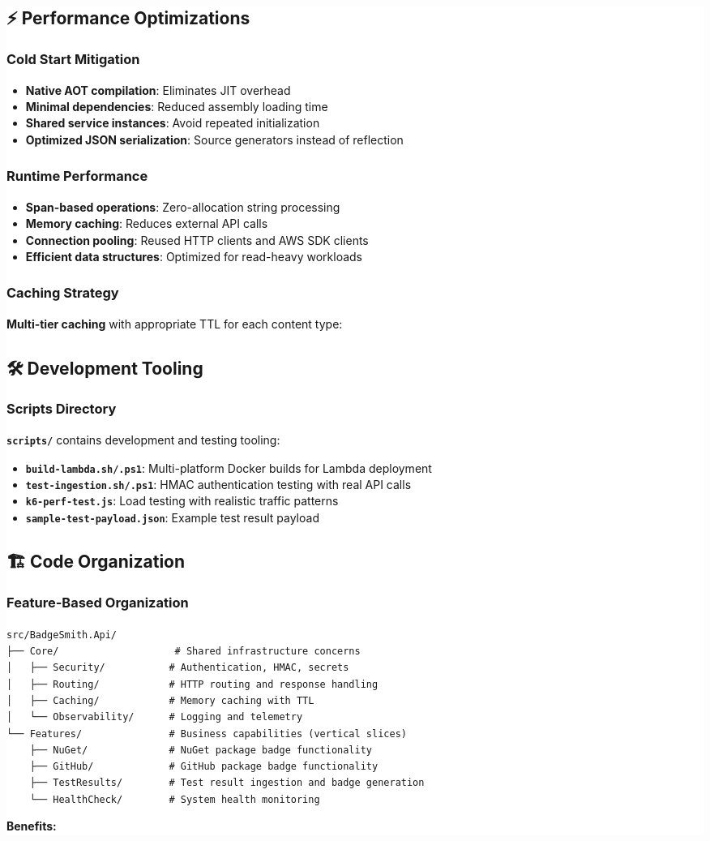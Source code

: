 ## ⚡ **Performance Optimizations**

### **Cold Start Mitigation**

- **Native AOT compilation**: Eliminates JIT overhead
- **Minimal dependencies**: Reduced assembly loading time
- **Shared service instances**: Avoid repeated initialization
- **Optimized JSON serialization**: Source generators instead of reflection

### **Runtime Performance**

- **Span-based operations**: Zero-allocation string processing
- **Memory caching**: Reduces external API calls
- **Connection pooling**: Reused HTTP clients and AWS SDK clients
- **Efficient data structures**: Optimized for read-heavy workloads

### **Caching Strategy**

**Multi-tier caching** with appropriate TTL for each content type:

## 🛠️ **Development Tooling**

### **Scripts Directory**

**`scripts/`** contains development and testing tooling:

- **`build-lambda.sh/.ps1`**: Multi-platform Docker builds for Lambda deployment
- **`test-ingestion.sh/.ps1`**: HMAC authentication testing with real API calls
- **`k6-perf-test.js`**: Load testing with realistic traffic patterns
- **`sample-test-payload.json`**: Example test result payload

## 🏗️ **Code Organization**

### **Feature-Based Organization**

```
src/BadgeSmith.Api/
├── Core/                    # Shared infrastructure concerns
│   ├── Security/           # Authentication, HMAC, secrets
│   ├── Routing/            # HTTP routing and response handling
│   ├── Caching/            # Memory caching with TTL
│   └── Observability/      # Logging and telemetry
└── Features/               # Business capabilities (vertical slices)
    ├── NuGet/              # NuGet package badge functionality
    ├── GitHub/             # GitHub package badge functionality
    ├── TestResults/        # Test result ingestion and badge generation
    └── HealthCheck/        # System health monitoring
```

**Benefits:**
